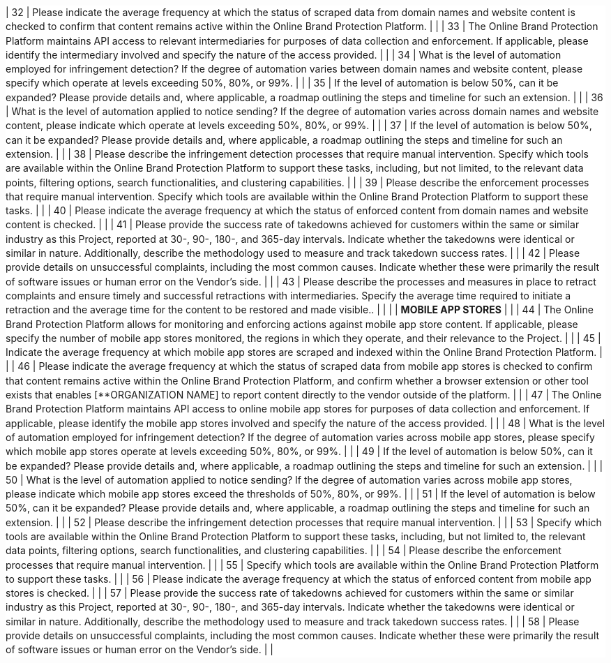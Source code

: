 | 32 | Please indicate the average frequency at which the status of scraped data from domain names and website content is checked to confirm that content remains active within the Online Brand Protection Platform. |  |
| 33 | The Online Brand Protection Platform maintains API access to relevant intermediaries for purposes of data collection and enforcement.  If applicable, please identify the intermediary involved and specify the nature of the access provided. |  |
| 34 | What is the level of automation employed for infringement detection?  If the degree of automation varies between domain names and website content, please specify which operate at levels exceeding 50%, 80%, or 99%. |  |
| 35 | If the level of automation is below 50%, can it be expanded? Please provide details and, where applicable, a roadmap outlining the steps and timeline for such an extension. |  |
| 36 | What is the level of automation applied to notice sending? If the degree of automation varies across domain names and website content, please indicate which operate at levels exceeding 50%, 80%, or 99%. |  |
| 37 | If the level of automation is below 50%, can it be expanded? Please provide details and, where applicable, a roadmap outlining the steps and timeline for such an extension. |  |
| 38 | Please describe the infringement detection processes that require manual intervention. Specify which tools are available within the Online Brand Protection Platform to support these tasks, including, but not limited, to the relevant data points, filtering options, search functionalities, and clustering capabilities. |  |
| 39 | Please describe the enforcement processes that require manual intervention. Specify which tools are available within the Online Brand Protection Platform to support these tasks. |  |
| 40 | Please indicate the average frequency at which the status of enforced content from domain names and website content is checked. |  |
| 41 | Please provide the success rate of takedowns achieved for customers within the same or similar industry as this Project, reported at 30-, 90-, 180-, and 365-day intervals. Indicate whether the takedowns were identical or similar in nature. Additionally, describe the methodology used to measure and track takedown success rates. |  |
| 42 | Please provide details on unsuccessful complaints, including the most common causes. Indicate whether these were primarily the result of software issues or human error on the Vendor’s side. |  |
| 43 | Please describe the processes and measures in place to retract complaints and ensure timely and successful retractions with intermediaries. Specify the average time required to initiate a retraction and the average time for the content to be restored and made visible.. |  |
|  | **MOBILE APP STORES** |  |
| 44 | The Online Brand Protection Platform allows for monitoring and enforcing actions against mobile app store content. If applicable, please specify the number of mobile app stores monitored, the regions in which they operate, and their relevance to the Project. |  |
| 45 | Indicate the average frequency at which mobile app stores are scraped and indexed within the Online Brand Protection Platform. |  |
| 46 | Please indicate the average frequency at which the status of scraped data from mobile app stores is checked to confirm that content remains active within the Online Brand Protection Platform, and confirm whether a browser extension or other tool exists that enables \[\*\*ORGANIZATION NAME\] to report content directly to the vendor outside of the platform. |  |
| 47 | The Online Brand Protection Platform maintains API access to online mobile app stores for purposes of data collection and enforcement. If applicable, please identify the mobile app stores involved and specify the nature of the access provided. |  |
| 48 | What is the level of automation employed for infringement detection? If the degree of automation varies across mobile app stores, please specify which mobile app stores operate at levels exceeding 50%, 80%, or 99%. |  |
| 49 | If the level of automation is below 50%, can it be expanded? Please provide details and, where applicable, a roadmap outlining the steps and timeline for such an extension. |  |
| 50 | What is the level of automation applied to notice sending? If the degree of automation varies across mobile app stores, please indicate which mobile app stores exceed the thresholds of 50%, 80%, or 99%. |  |
| 51 | If the level of automation is below 50%, can it be expanded? Please provide details and, where applicable, a roadmap outlining the steps and timeline for such an extension. |  |
| 52 | Please describe the infringement detection processes that require manual intervention. |  |
| 53 | Specify which tools are available within the Online Brand Protection Platform to support these tasks, including, but not limited to, the relevant data points, filtering options, search functionalities, and clustering capabilities. |  |
| 54 | Please describe the enforcement processes that require manual intervention. |  |
| 55 | Specify which tools are available within the Online Brand Protection Platform to support these tasks. |  |
| 56 | Please indicate the average frequency at which the status of enforced content from mobile app stores is checked. |  |
| 57 | Please provide the success rate of takedowns achieved for customers within the same or similar industry as this Project, reported at 30-, 90-, 180-, and 365-day intervals. Indicate whether the takedowns were identical or similar in nature. Additionally, describe the methodology used to measure and track takedown success rates. |  |
| 58 | Please provide details on unsuccessful complaints, including the most common causes. Indicate whether these were primarily the result of software issues or human error on the Vendor’s side. |  |